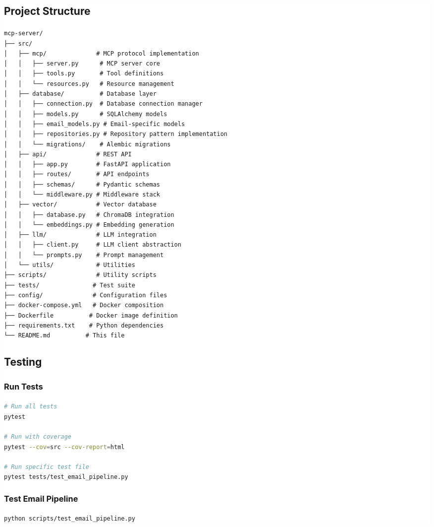 ## Project Structure

```
mcp-server/
├── src/
│   ├── mcp/              # MCP protocol implementation
│   │   ├── server.py      # MCP server core
│   │   ├── tools.py       # Tool definitions
│   │   └── resources.py   # Resource management
│   ├── database/          # Database layer
│   │   ├── connection.py  # Database connection manager
│   │   ├── models.py      # SQLAlchemy models
│   │   ├── email_models.py # Email-specific models
│   │   ├── repositories.py # Repository pattern implementation
│   │   └── migrations/    # Alembic migrations
│   ├── api/              # REST API
│   │   ├── app.py        # FastAPI application
│   │   ├── routes/       # API endpoints
│   │   ├── schemas/      # Pydantic schemas
│   │   └── middleware.py # Middleware stack
│   ├── vector/           # Vector database
│   │   ├── database.py   # ChromaDB integration
│   │   └── embeddings.py # Embedding generation
│   ├── llm/              # LLM integration
│   │   ├── client.py     # LLM client abstraction
│   │   └── prompts.py    # Prompt management
│   └── utils/            # Utilities
├── scripts/              # Utility scripts
├── tests/               # Test suite
├── config/              # Configuration files
├── docker-compose.yml   # Docker composition
├── Dockerfile          # Docker image definition
├── requirements.txt    # Python dependencies
└── README.md          # This file
```

## Testing

### Run Tests
```bash
# Run all tests
pytest

# Run with coverage
pytest --cov=src --cov-report=html

# Run specific test file
pytest tests/test_email_pipeline.py
```

### Test Email Pipeline
```bash
python scripts/test_email_pipeline.py
```
